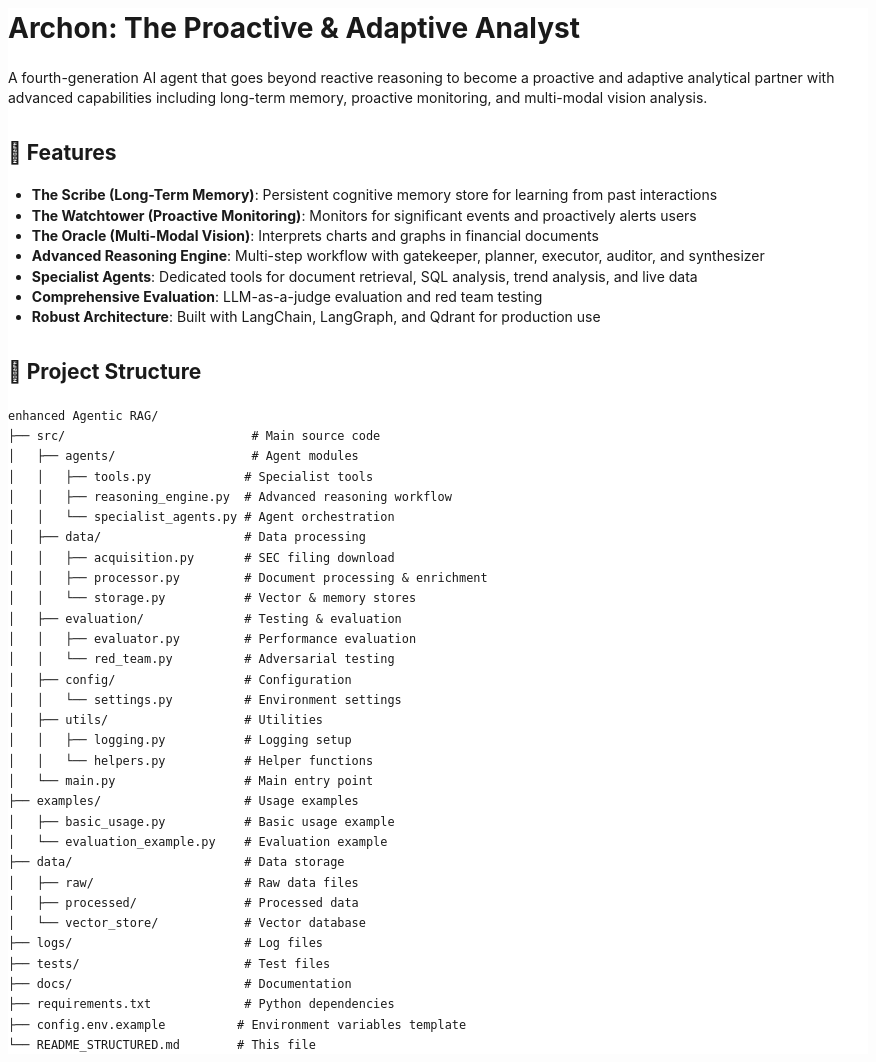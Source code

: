 # Archon: The Proactive & Adaptive Analyst

A fourth-generation AI agent that goes beyond reactive reasoning to become a proactive and adaptive analytical partner with advanced capabilities including long-term memory, proactive monitoring, and multi-modal vision analysis.

## 🚀 Features

- **The Scribe (Long-Term Memory)**: Persistent cognitive memory store for learning from past interactions
- **The Watchtower (Proactive Monitoring)**: Monitors for significant events and proactively alerts users
- **The Oracle (Multi-Modal Vision)**: Interprets charts and graphs in financial documents
- **Advanced Reasoning Engine**: Multi-step workflow with gatekeeper, planner, executor, auditor, and synthesizer
- **Specialist Agents**: Dedicated tools for document retrieval, SQL analysis, trend analysis, and live data
- **Comprehensive Evaluation**: LLM-as-a-judge evaluation and red team testing
- **Robust Architecture**: Built with LangChain, LangGraph, and Qdrant for production use

## 📁 Project Structure

```
enhanced Agentic RAG/
├── src/                          # Main source code
│   ├── agents/                   # Agent modules
│   │   ├── tools.py             # Specialist tools
│   │   ├── reasoning_engine.py  # Advanced reasoning workflow
│   │   └── specialist_agents.py # Agent orchestration
│   ├── data/                    # Data processing
│   │   ├── acquisition.py       # SEC filing download
│   │   ├── processor.py         # Document processing & enrichment
│   │   └── storage.py           # Vector & memory stores
│   ├── evaluation/              # Testing & evaluation
│   │   ├── evaluator.py         # Performance evaluation
│   │   └── red_team.py          # Adversarial testing
│   ├── config/                  # Configuration
│   │   └── settings.py          # Environment settings
│   ├── utils/                   # Utilities
│   │   ├── logging.py           # Logging setup
│   │   └── helpers.py           # Helper functions
│   └── main.py                  # Main entry point
├── examples/                    # Usage examples
│   ├── basic_usage.py           # Basic usage example
│   └── evaluation_example.py    # Evaluation example
├── data/                        # Data storage
│   ├── raw/                     # Raw data files
│   ├── processed/               # Processed data
│   └── vector_store/            # Vector database
├── logs/                        # Log files
├── tests/                       # Test files
├── docs/                        # Documentation
├── requirements.txt             # Python dependencies
├── config.env.example          # Environment variables template
└── README_STRUCTURED.md        # This file
```
